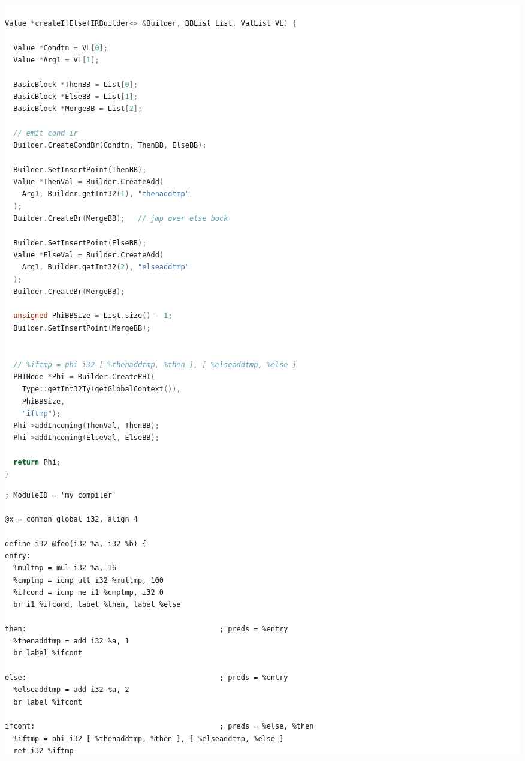 ```c++

Value *createIfElse(IRBuilder<> &Builder, BBList List, ValList VL) {
  
  Value *Condtn = VL[0];
  Value *Arg1 = VL[1];
  
  BasicBlock *ThenBB = List[0];
  BasicBlock *ElseBB = List[1];
  BasicBlock *MergeBB = List[2];
  
  // emit cond ir
  Builder.CreateCondBr(Condtn, ThenBB, ElseBB);

  Builder.SetInsertPoint(ThenBB);
  Value *ThenVal = Builder.CreateAdd(
    Arg1, Builder.getInt32(1), "thenaddtmp"
  );
  Builder.CreateBr(MergeBB);   // jmp over else bock

  Builder.SetInsertPoint(ElseBB);
  Value *ElseVal = Builder.CreateAdd(
    Arg1, Builder.getInt32(2), "elseaddtmp"
  );
  Builder.CreateBr(MergeBB);

  unsigned PhiBBSize = List.size() - 1;
  Builder.SetInsertPoint(MergeBB);
  
  
  // %iftmp = phi i32 [ %thenaddtmp, %then ], [ %elseaddtmp, %else ]
  PHINode *Phi = Builder.CreatePHI(
    Type::getInt32Ty(getGlobalContext()),
    PhiBBSize,
    "iftmp");
  Phi->addIncoming(ThenVal, ThenBB);
  Phi->addIncoming(ElseVal, ElseBB);

  return Phi;
}
```

```
; ModuleID = 'my compiler'

@x = common global i32, align 4

define i32 @foo(i32 %a, i32 %b) {
entry:
  %multmp = mul i32 %a, 16
  %cmptmp = icmp ult i32 %multmp, 100
  %ifcond = icmp ne i1 %cmptmp, i32 0
  br i1 %ifcond, label %then, label %else

then:                                             ; preds = %entry
  %thenaddtmp = add i32 %a, 1
  br label %ifcont

else:                                             ; preds = %entry
  %elseaddtmp = add i32 %a, 2
  br label %ifcont

ifcont:                                           ; preds = %else, %then
  %iftmp = phi i32 [ %thenaddtmp, %then ], [ %elseaddtmp, %else ]
  ret i32 %iftmp
```